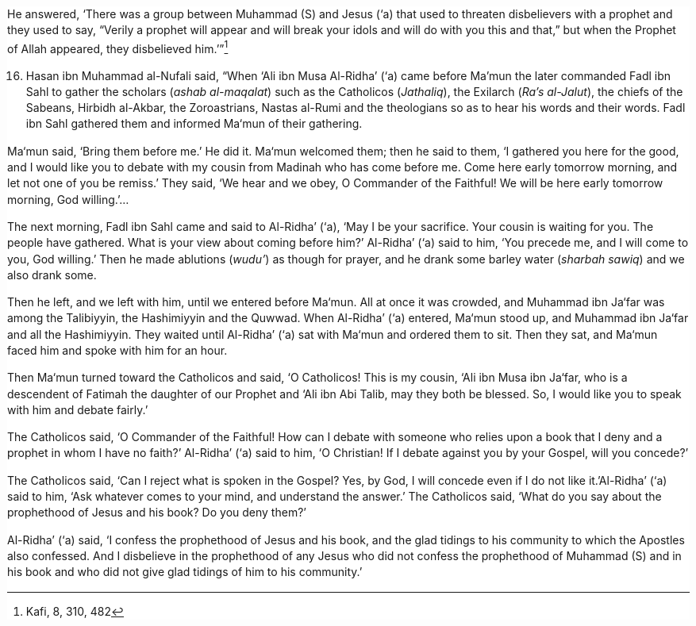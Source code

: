 He answered, ‘There was a group between Muhammad (S) and Jesus (‘a) that
used to threaten disbelievers with a prophet and they used to say,
“Verily a prophet will appear and will break your idols and will do with
you this and that,” but when the Prophet of Allah appeared, they
disbelieved him.’”[^20]

16. Hasan ibn Muhammad al-Nufali said, “When ‘Ali ibn Musa Al-Ridha’
(‘a) came before Ma’mun the later commanded Fadl ibn Sahl to gather the
scholars (*ashab al-maqalat*) such as the Catholicos (*Jathaliq*), the
Exilarch (*Ra’s al-Jalut*), the chiefs of the Sabeans, Hirbidh al-Akbar,
the Zoroastrians, Nastas al-Rumi and the theologians so as to hear his
words and their words. Fadl ibn Sahl gathered them and informed Ma‘mun
of their gathering.

Ma‘mun said, ‘Bring them before me.’ He did it. Ma‘mun welcomed them;
then he said to them, ‘I gathered you here for the good, and I would
like you to debate with my cousin from Madinah who has come before me.
Come here early tomorrow morning, and let not one of you be remiss.’
They said, ‘We hear and we obey, O Commander of the Faithful! We will be
here early tomorrow morning, God willing.’…

The next morning, Fadl ibn Sahl came and said to Al-Ridha’ (‘a), ‘May I
be your sacrifice. Your cousin is waiting for you. The people have
gathered. What is your view about coming before him?’ Al-Ridha’ (‘a)
said to him, ‘You precede me, and I will come to you, God willing.’ Then
he made ablutions (*wudu’*) as though for prayer, and he drank some
barley water (*sharbah sawiq*) and we also drank some.

Then he left, and we left with him, until we entered before Ma‘mun. All
at once it was crowded, and Muhammad ibn Ja‘far was among the
Talibiyyin, the Hashimiyyin and the Quwwad. When Al-Ridha’ (‘a) entered,
Ma‘mun stood up, and Muhammad ibn Ja‘far and all the Hashimiyyin. They
waited until Al-Ridha’ (‘a) sat with Ma‘mun and ordered them to sit.
Then they sat, and Ma‘mun faced him and spoke with him for an hour.

Then Ma‘mun turned toward the Catholicos and said, ‘O Catholicos! This
is my cousin, ‘Ali ibn Musa ibn Ja‘far, who is a descendent of Fatimah
the daughter of our Prophet and ‘Ali ibn Abi Talib, may they both be
blessed. So, I would like you to speak with him and debate fairly.’

The Catholicos said, ‘O Commander of the Faithful! How can I debate with
someone who relies upon a book that I deny and a prophet in whom I have
no faith?’ Al-Ridha’ (‘a) said to him, ‘O Christian! If I debate against
you by your Gospel, will you concede?’

The Catholicos said, ‘Can I reject what is spoken in the Gospel? Yes, by
God, I will concede even if I do not like it.’Al-Ridha’ (‘a) said to
him, ‘Ask whatever comes to your mind, and understand the answer.’ The
Catholicos said, ‘What do you say about the prophethood of Jesus and his
book? Do you deny them?’

Al-Ridha’ (‘a) said, ‘I confess the prophethood of Jesus and his book,
and the glad tidings to his community to which the Apostles also
confessed. And I disbelieve in the prophethood of any Jesus who did not
confess the prophethood of Muhammad (S) and in his book and who did not
give glad tidings of him to his community.’


[^1]: There are two kinds of zakah or poor-rate. One is based upon a
[^2]: Tafsir Al-Qummi, 2, 50
[^3]: ‘Awali al-La’ali, 1, 387
[^4]: ‘Awali al-La’ali, 1, 446
[^5]: ‘Ilal al-Shara’i, 1, 122
[^6]: Tafsir al-Imam al-‘Askari, 530-535, 323
[^7]: Tafsir al-Imam al- ‘Askari, 589
[^8]: See (7:157).
[^9]: That is, the opening surah of the Qur’an.
[^10]: The detailed suras, mufadhdhal, are considered by some to be
[^11]: Bihar, 16, 330, 26
[^12]: Kafi, 2, 17, 2
[^13]: Bihar, 21, 340, 5
[^14]: Bihar, 21, 341, 6
[^15]: Bihar, 14, 234, 4
[^16]: Kafi, 2, 29
[^17]: See Qur’an 18:17
[^18]: Bihar, 14, 411- 419, 1
[^19]: Bihar, 10, 30,341
[^20]: Kafi, 8, 310, 482
[^21]: Some say that what is meant here is Akh in Basra.
[^22]: See Qur’an, (2:243).
[^23]: See Qur’an (2:260).
[^24]: See Qur’an, (7:155).
[^25]: In another text, instead of mystery (sirr) there is traditions
[^26]: Bihar, 10, 299-310, 1